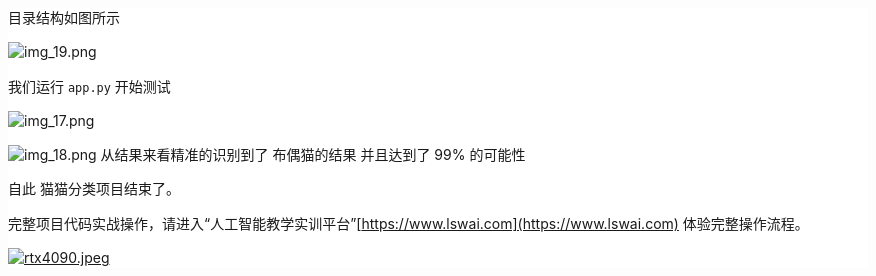 目录结构如图所示

![img_19.png](https://i-blog.csdnimg.cn/img_convert/8518cf913d5dfb9fc6e41dd5cece6306.png)

我们运行 `app.py` 开始测试

![img_17.png](https://i-blog.csdnimg.cn/img_convert/52a2226a1e7c24ea2f3fd1414d5b92fd.png)

![img_18.png](https://i-blog.csdnimg.cn/img_convert/a2b86917c35dad627fa0793248183236.png)
从结果来看精准的识别到了 布偶猫的结果 并且达到了 99% 的可能性

自此 猫猫分类项目结束了。

完整项目代码实战操作，请进入“人工智能教学实训平台”[https://www.lswai.com](https://www.lswai.com) 体验完整操作流程。

[![rtx4090.jpeg](https://i-blog.csdnimg.cn/img_convert/177f40a3573d6ffd8d683f9db34722b2.jpeg)](https://www.lswai.com)

